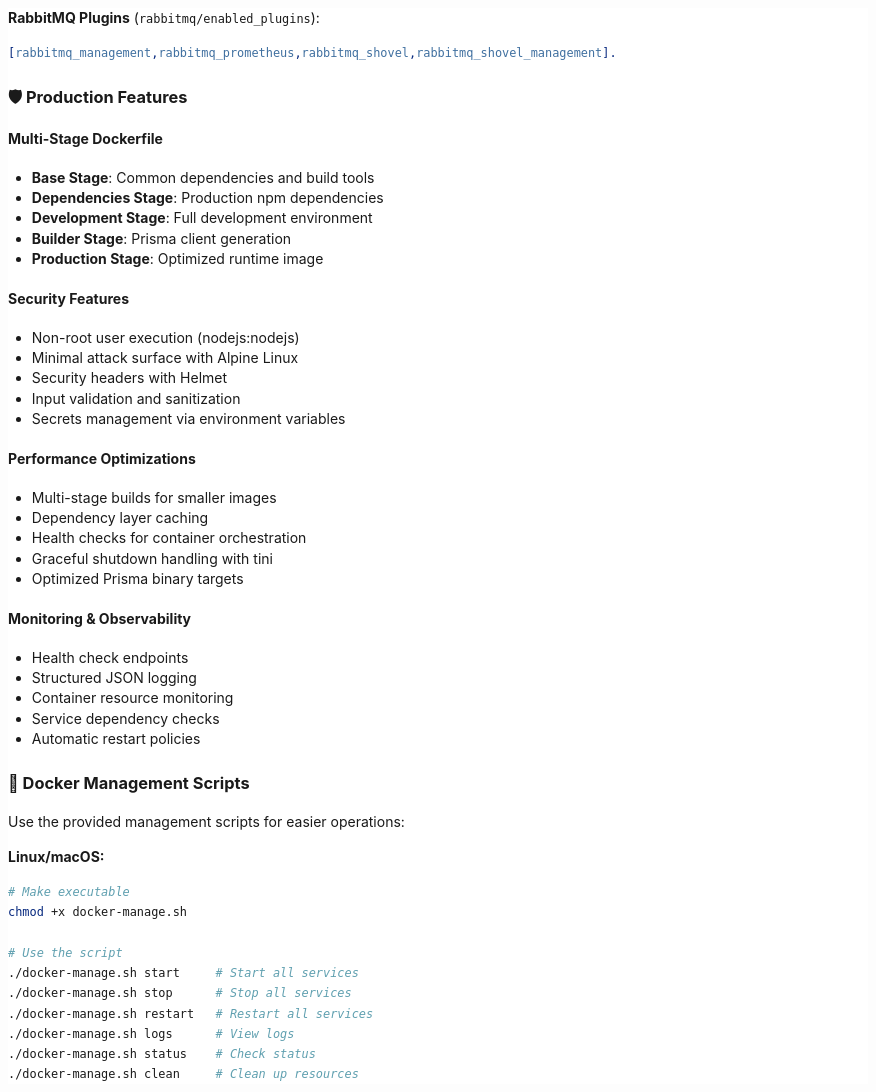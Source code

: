 **RabbitMQ Plugins** (`rabbitmq/enabled_plugins`):
```erlang
[rabbitmq_management,rabbitmq_prometheus,rabbitmq_shovel,rabbitmq_shovel_management].
```

### 🛡️ Production Features

#### Multi-Stage Dockerfile
- **Base Stage**: Common dependencies and build tools
- **Dependencies Stage**: Production npm dependencies
- **Development Stage**: Full development environment
- **Builder Stage**: Prisma client generation
- **Production Stage**: Optimized runtime image

#### Security Features
- Non-root user execution (nodejs:nodejs)
- Minimal attack surface with Alpine Linux
- Security headers with Helmet
- Input validation and sanitization
- Secrets management via environment variables

#### Performance Optimizations
- Multi-stage builds for smaller images
- Dependency layer caching
- Health checks for container orchestration
- Graceful shutdown handling with tini
- Optimized Prisma binary targets

#### Monitoring & Observability
- Health check endpoints
- Structured JSON logging
- Container resource monitoring
- Service dependency checks
- Automatic restart policies

### 🔧 Docker Management Scripts

Use the provided management scripts for easier operations:

**Linux/macOS:**
```bash
# Make executable
chmod +x docker-manage.sh

# Use the script
./docker-manage.sh start     # Start all services
./docker-manage.sh stop      # Stop all services
./docker-manage.sh restart   # Restart all services
./docker-manage.sh logs      # View logs
./docker-manage.sh status    # Check status
./docker-manage.sh clean     # Clean up resources
```
